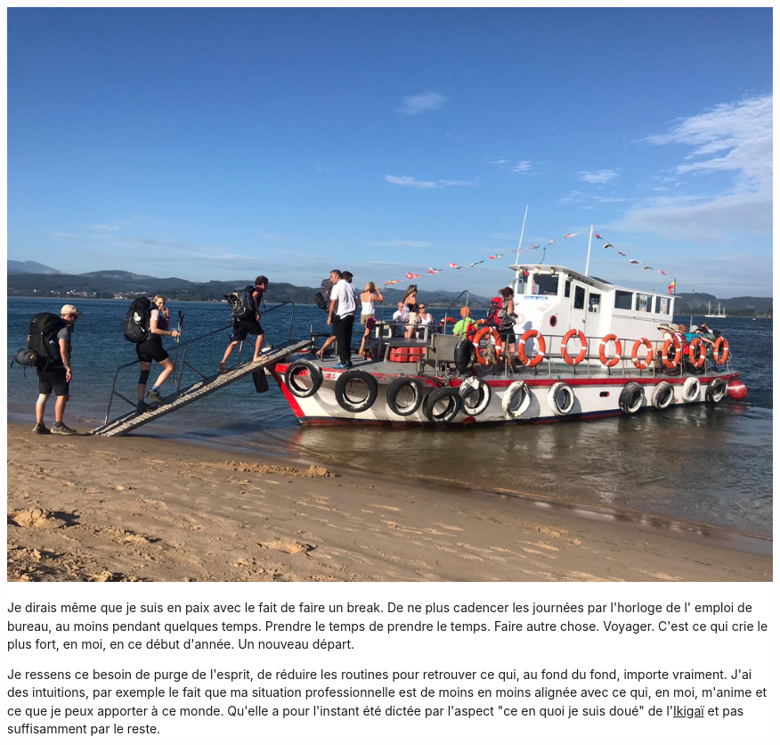 ![](norte2.jpg)

Je dirais même que je suis en paix avec le fait de faire un break. De ne plus cadencer les journées par l'horloge de l'
emploi de bureau, au moins pendant quelques temps. Prendre le temps de prendre le temps. Faire autre chose. Voyager.
C'est ce qui crie le plus fort, en moi, en ce début d'année. Un nouveau départ.

Je ressens ce besoin de purge de l'esprit, de réduire les routines pour retrouver ce qui, au fond du fond, importe
vraiment. J'ai des intuitions, par exemple le fait que ma situation professionnelle est de moins en moins alignée avec
ce qui, en moi, m'anime et ce que je peux apporter à ce monde. Qu'elle a pour l'instant été dictée par l'aspect "ce en
quoi je suis doué" de l'[Ikigaï](https://lesnouveauxtravailleurs.fr/comment-trouver-son-ikigai-ma-methode-en-4-etapes/)
et pas suffisamment par le reste.
